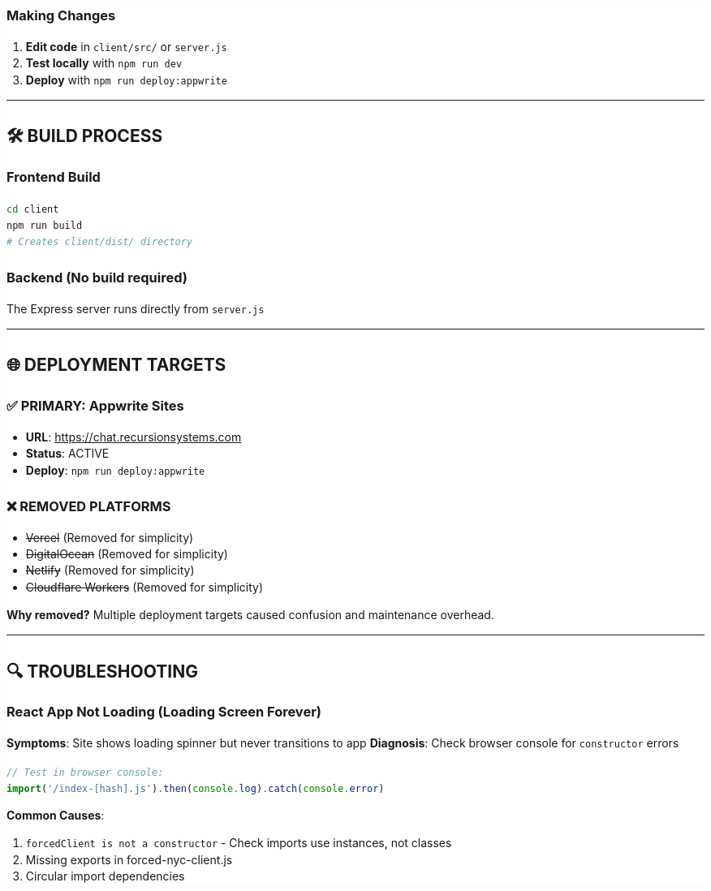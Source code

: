 ### Making Changes
1. **Edit code** in `client/src/` or `server.js`
2. **Test locally** with `npm run dev`
3. **Deploy** with `npm run deploy:appwrite`

---

## 🛠️ BUILD PROCESS

### Frontend Build
```bash
cd client
npm run build
# Creates client/dist/ directory
```

### Backend (No build required)
The Express server runs directly from `server.js`

---

## 🌐 DEPLOYMENT TARGETS

### ✅ PRIMARY: Appwrite Sites
- **URL**: https://chat.recursionsystems.com
- **Status**: ACTIVE
- **Deploy**: `npm run deploy:appwrite`

### ❌ REMOVED PLATFORMS
- ~~Vercel~~ (Removed for simplicity)
- ~~DigitalOcean~~ (Removed for simplicity)  
- ~~Netlify~~ (Removed for simplicity)
- ~~Cloudflare Workers~~ (Removed for simplicity)

**Why removed?** Multiple deployment targets caused confusion and maintenance overhead.

---

## 🔍 TROUBLESHOOTING

### React App Not Loading (Loading Screen Forever)
**Symptoms**: Site shows loading spinner but never transitions to app
**Diagnosis**: Check browser console for `constructor` errors
```javascript
// Test in browser console:
import('/index-[hash].js').then(console.log).catch(console.error)
```
**Common Causes**:
1. `forcedClient is not a constructor` - Check imports use instances, not classes
2. Missing exports in forced-nyc-client.js
3. Circular import dependencies
